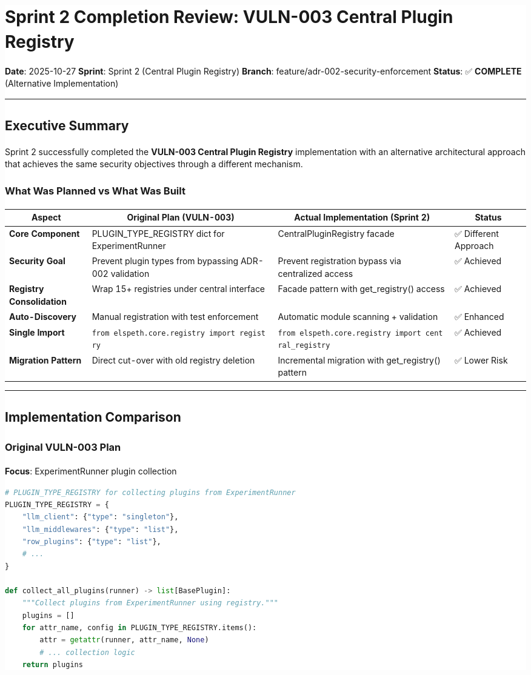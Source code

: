 # Sprint 2 Completion Review: VULN-003 Central Plugin Registry

**Date**: 2025-10-27
**Sprint**: Sprint 2 (Central Plugin Registry)
**Branch**: feature/adr-002-security-enforcement
**Status**: ✅ **COMPLETE** (Alternative Implementation)

---

## Executive Summary

Sprint 2 successfully completed the **VULN-003 Central Plugin Registry** implementation with an alternative architectural approach that achieves the same security objectives through a different mechanism.

### What Was Planned vs What Was Built

| Aspect | Original Plan (VULN-003) | Actual Implementation (Sprint 2) | Status |
|--------|-------------------------|----------------------------------|--------|
| **Core Component** | PLUGIN_TYPE_REGISTRY dict for ExperimentRunner | CentralPluginRegistry facade | ✅ Different Approach |
| **Security Goal** | Prevent plugin types from bypassing ADR-002 validation | Prevent registration bypass via centralized access | ✅ Achieved |
| **Registry Consolidation** | Wrap 15+ registries under central interface | Facade pattern with get_registry() access | ✅ Achieved |
| **Auto-Discovery** | Manual registration with test enforcement | Automatic module scanning + validation | ✅ Enhanced |
| **Single Import** | `from elspeth.core.registry import registry` | `from elspeth.core.registry import central_registry` | ✅ Achieved |
| **Migration Pattern** | Direct cut-over with old registry deletion | Incremental migration with get_registry() pattern | ✅ Lower Risk |

---

## Implementation Comparison

### Original VULN-003 Plan

**Focus**: ExperimentRunner plugin collection
```python
# PLUGIN_TYPE_REGISTRY for collecting plugins from ExperimentRunner
PLUGIN_TYPE_REGISTRY = {
    "llm_client": {"type": "singleton"},
    "llm_middlewares": {"type": "list"},
    "row_plugins": {"type": "list"},
    # ...
}

def collect_all_plugins(runner) -> list[BasePlugin]:
    """Collect plugins from ExperimentRunner using registry."""
    plugins = []
    for attr_name, config in PLUGIN_TYPE_REGISTRY.items():
        attr = getattr(runner, attr_name, None)
        # ... collection logic
    return plugins
```

